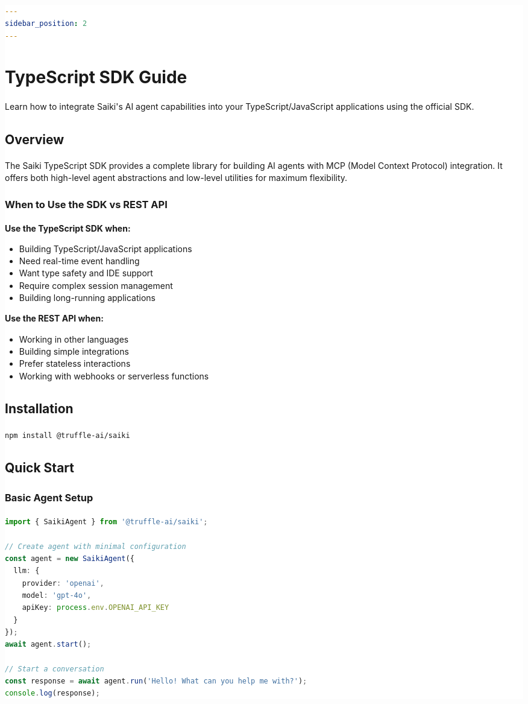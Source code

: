 ```yaml
---
sidebar_position: 2
---
```


# TypeScript SDK Guide

Learn how to integrate Saiki's AI agent capabilities into your TypeScript/JavaScript applications using the official SDK.

## Overview

The Saiki TypeScript SDK provides a complete library for building AI agents with MCP (Model Context Protocol) integration. It offers both high-level agent abstractions and low-level utilities for maximum flexibility.

### When to Use the SDK vs REST API

**Use the TypeScript SDK when:**
- Building TypeScript/JavaScript applications
- Need real-time event handling
- Want type safety and IDE support
- Require complex session management
- Building long-running applications

**Use the REST API when:**
- Working in other languages
- Building simple integrations
- Prefer stateless interactions
- Working with webhooks or serverless functions

## Installation

```bash
npm install @truffle-ai/saiki
```

## Quick Start

### Basic Agent Setup

```typescript
import { SaikiAgent } from '@truffle-ai/saiki';

// Create agent with minimal configuration
const agent = new SaikiAgent({
  llm: {
    provider: 'openai',
    model: 'gpt-4o',
    apiKey: process.env.OPENAI_API_KEY
  }
});
await agent.start();

// Start a conversation
const response = await agent.run('Hello! What can you help me with?');
console.log(response);
```
